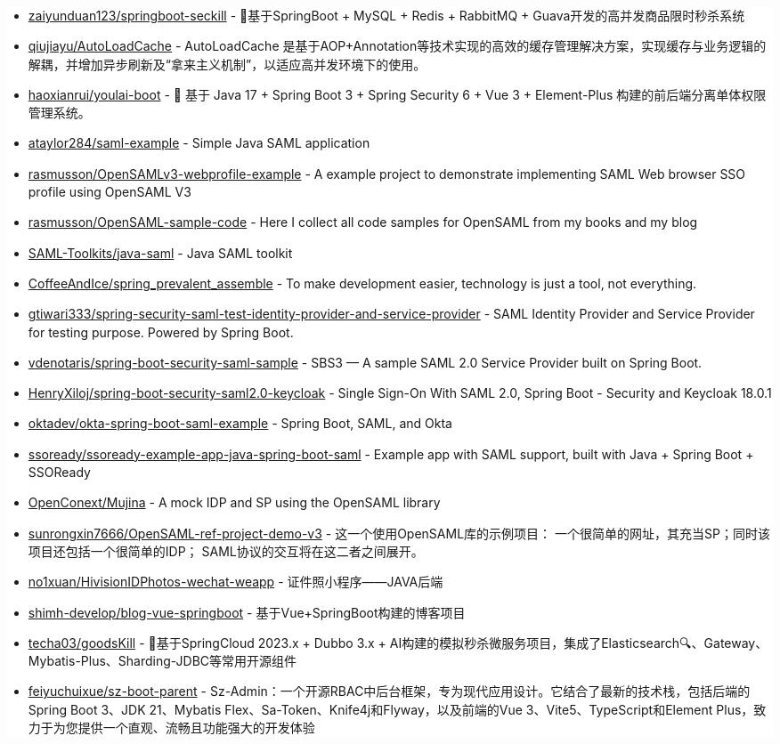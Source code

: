 *   [zaiyunduan123/springboot-seckill](https://github.com/zaiyunduan123/springboot-seckill) - :racehorse:基于SpringBoot + MySQL + Redis + RabbitMQ + Guava开发的高并发商品限时秒杀系统

*   [qiujiayu/AutoLoadCache](https://github.com/qiujiayu/AutoLoadCache) -   AutoLoadCache 是基于AOP+Annotation等技术实现的高效的缓存管理解决方案，实现缓存与业务逻辑的解耦，并增加异步刷新及“拿来主义机制”，以适应高并发环境下的使用。

*   [haoxianrui/youlai-boot](https://github.com/haoxianrui/youlai-boot) - 🌈 基于 Java 17 + Spring Boot 3 + Spring Security 6 + Vue 3 + Element-Plus 构建的前后端分离单体权限管理系统。

*   [ataylor284/saml-example](https://github.com/ataylor284/saml-example) - Simple Java SAML application

*   [rasmusson/OpenSAMLv3-webprofile-example](https://github.com/rasmusson/OpenSAMLv3-webprofile-example) - A example project to demonstrate implementing SAML Web browser SSO profile using OpenSAML V3

*   [rasmusson/OpenSAML-sample-code](https://github.com/rasmusson/OpenSAML-sample-code) - Here I collect all code samples for OpenSAML from my books and my blog

*   [SAML-Toolkits/java-saml](https://github.com/SAML-Toolkits/java-saml) - Java SAML toolkit

*   [CoffeeAndIce/spring\_prevalent\_assemble](https://github.com/CoffeeAndIce/spring_prevalent_assemble) - To make development easier, technology is just a tool, not everything.

*   [gtiwari333/spring-security-saml-test-identity-provider-and-service-provider](https://github.com/gtiwari333/spring-security-saml-test-identity-provider-and-service-provider) - SAML Identity Provider and Service Provider for testing purpose. Powered by Spring Boot.

*   [vdenotaris/spring-boot-security-saml-sample](https://github.com/vdenotaris/spring-boot-security-saml-sample) - SBS3 — A sample SAML 2.0 Service Provider built on Spring Boot.

*   [HenryXiloj/spring-boot-security-saml2.0-keycloak](https://github.com/HenryXiloj/spring-boot-security-saml2.0-keycloak) -  Single Sign-On With SAML 2.0, Spring Boot - Security and Keycloak 18.0.1

*   [oktadev/okta-spring-boot-saml-example](https://github.com/oktadev/okta-spring-boot-saml-example) - Spring Boot, SAML, and Okta

*   [ssoready/ssoready-example-app-java-spring-boot-saml](https://github.com/ssoready/ssoready-example-app-java-spring-boot-saml) - Example app with SAML support, built with Java + Spring Boot + SSOReady

*   [OpenConext/Mujina](https://github.com/OpenConext/Mujina) - A mock IDP and SP using the OpenSAML library

*   [sunrongxin7666/OpenSAML-ref-project-demo-v3](https://github.com/sunrongxin7666/OpenSAML-ref-project-demo-v3) - 这一个使用OpenSAML库的示例项目： 一个很简单的网址，其充当SP；同时该项目还包括一个很简单的IDP； SAML协议的交互将在这二者之间展开。

*   [no1xuan/HivisionIDPhotos-wechat-weapp](https://github.com/no1xuan/HivisionIDPhotos-wechat-weapp) - 证件照小程序——JAVA后端

*   [shimh-develop/blog-vue-springboot](https://github.com/shimh-develop/blog-vue-springboot) - 基于Vue+SpringBoot构建的博客项目

*   [techa03/goodsKill](https://github.com/techa03/goodsKill) - 🐍基于SpringCloud 2023.x + Dubbo 3.x + AI构建的模拟秒杀微服务项目，集成了Elasticsearch🔍、Gateway、Mybatis-Plus、Sharding-JDBC等常用开源组件

*   [feiyuchuixue/sz-boot-parent](https://github.com/feiyuchuixue/sz-boot-parent) - Sz-Admin：一个开源RBAC中后台框架，专为现代应用设计。它结合了最新的技术栈，包括后端的Spring Boot 3、JDK 21、Mybatis Flex、Sa-Token、Knife4j和Flyway，以及前端的Vue 3、Vite5、TypeScript和Element Plus，致力于为您提供一个直观、流畅且功能强大的开发体验
